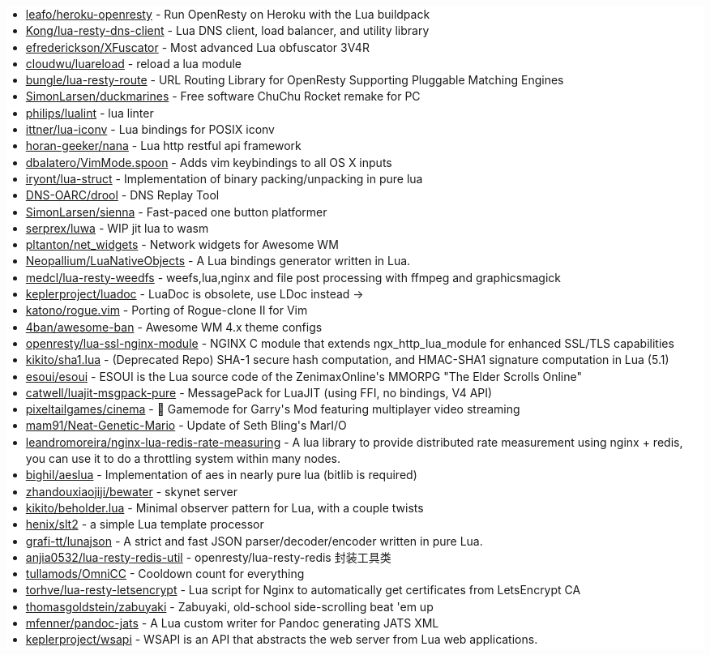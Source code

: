 * [leafo/heroku-openresty](https://github.com/leafo/heroku-openresty) - Run OpenResty on Heroku with the Lua buildpack
* [Kong/lua-resty-dns-client](https://github.com/Kong/lua-resty-dns-client) - Lua DNS client, load balancer, and utility library
* [efrederickson/XFuscator](https://github.com/efrederickson/XFuscator) - Most advanced Lua obfuscator 3V4R
* [cloudwu/luareload](https://github.com/cloudwu/luareload) - reload a lua module
* [bungle/lua-resty-route](https://github.com/bungle/lua-resty-route) - URL Routing Library for OpenResty Supporting Pluggable Matching Engines
* [SimonLarsen/duckmarines](https://github.com/SimonLarsen/duckmarines) - Free software ChuChu Rocket remake for PC
* [philips/lualint](https://github.com/philips/lualint) - lua linter
* [ittner/lua-iconv](https://github.com/ittner/lua-iconv) - Lua bindings for POSIX iconv
* [horan-geeker/nana](https://github.com/horan-geeker/nana) - Lua http restful api framework
* [dbalatero/VimMode.spoon](https://github.com/dbalatero/VimMode.spoon) - Adds vim keybindings to all OS X inputs
* [iryont/lua-struct](https://github.com/iryont/lua-struct) - Implementation of binary packing/unpacking in pure lua
* [DNS-OARC/drool](https://github.com/DNS-OARC/drool) - DNS Replay Tool
* [SimonLarsen/sienna](https://github.com/SimonLarsen/sienna) - Fast-paced one button platformer
* [serprex/luwa](https://github.com/serprex/luwa) - WIP jit lua to wasm
* [pltanton/net_widgets](https://github.com/pltanton/net_widgets) - Network widgets for Awesome WM
* [Neopallium/LuaNativeObjects](https://github.com/Neopallium/LuaNativeObjects) - A Lua bindings generator written in Lua.
* [medcl/lua-resty-weedfs](https://github.com/medcl/lua-resty-weedfs) - weefs,lua,nginx and file post processing with ffmpeg and graphicsmagick
* [keplerproject/luadoc](https://github.com/keplerproject/luadoc) - LuaDoc is obsolete, use LDoc instead →
* [katono/rogue.vim](https://github.com/katono/rogue.vim) - Porting of Rogue-clone II for Vim
* [4ban/awesome-ban](https://github.com/4ban/awesome-ban) - Awesome WM 4.x theme configs
* [openresty/lua-ssl-nginx-module](https://github.com/openresty/lua-ssl-nginx-module) - NGINX C module that extends ngx_http_lua_module for enhanced SSL/TLS capabilities
* [kikito/sha1.lua](https://github.com/kikito/sha1.lua) - (Deprecated Repo) SHA-1 secure hash computation, and HMAC-SHA1 signature computation in Lua (5.1)
* [esoui/esoui](https://github.com/esoui/esoui) - ESOUI is the Lua source code of the ZenimaxOnline's MMORPG "The Elder Scrolls Online"
* [catwell/luajit-msgpack-pure](https://github.com/catwell/luajit-msgpack-pure) - MessagePack for LuaJIT (using FFI, no bindings, V4 API)
* [pixeltailgames/cinema](https://github.com/pixeltailgames/cinema) - :movie_camera: Gamemode for Garry's Mod featuring multiplayer video streaming
* [mam91/Neat-Genetic-Mario](https://github.com/mam91/Neat-Genetic-Mario) - Update of Seth Bling's MarI/O
* [leandromoreira/nginx-lua-redis-rate-measuring](https://github.com/leandromoreira/nginx-lua-redis-rate-measuring) - A lua library to provide distributed rate measurement using nginx + redis, you can use it to do a throttling system within many nodes.
* [bighil/aeslua](https://github.com/bighil/aeslua) - Implementation of aes in nearly pure lua (bitlib is required)
* [zhandouxiaojiji/bewater](https://github.com/zhandouxiaojiji/bewater) - skynet server
* [kikito/beholder.lua](https://github.com/kikito/beholder.lua) - Minimal observer pattern for Lua, with a couple twists
* [henix/slt2](https://github.com/henix/slt2) - a simple Lua template processor
* [grafi-tt/lunajson](https://github.com/grafi-tt/lunajson) - A strict and fast JSON parser/decoder/encoder written in pure Lua.
* [anjia0532/lua-resty-redis-util](https://github.com/anjia0532/lua-resty-redis-util) - openresty/lua-resty-redis 封装工具类
* [tullamods/OmniCC](https://github.com/tullamods/OmniCC) - Cooldown count for everything
* [torhve/lua-resty-letsencrypt](https://github.com/torhve/lua-resty-letsencrypt) - Lua script for Nginx to automatically get certificates from LetsEncrypt CA
* [thomasgoldstein/zabuyaki](https://github.com/thomasgoldstein/zabuyaki) - Zabuyaki, old-school side-scrolling beat 'em up
* [mfenner/pandoc-jats](https://github.com/mfenner/pandoc-jats) - A Lua custom writer for Pandoc generating JATS XML
* [keplerproject/wsapi](https://github.com/keplerproject/wsapi) - WSAPI is an API that abstracts the web server from Lua web applications.